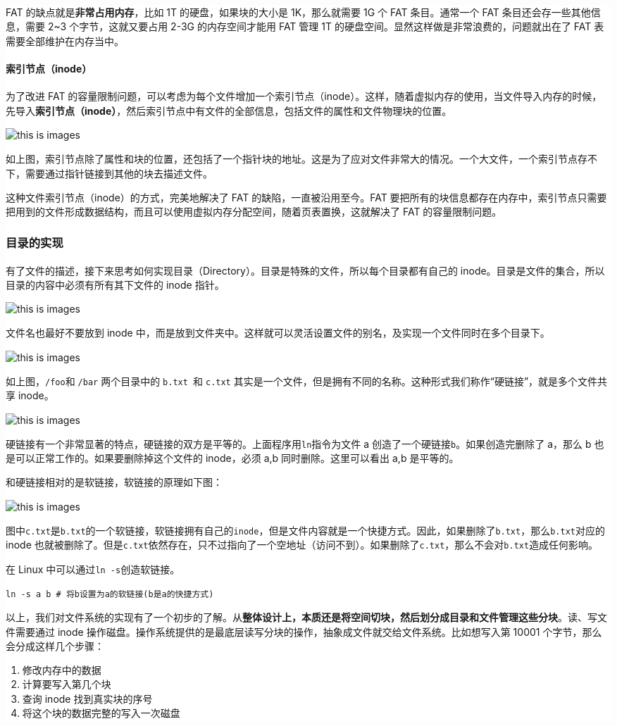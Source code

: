 FAT 的缺点就是**非常占用内存**，比如 1T 的硬盘，如果块的大小是 1K，那么就需要 1G 个 FAT 条目。通常一个 FAT 条目还会存一些其他信息，需要 2~3 个字节，这就又要占用 2-3G 的内存空间才能用 FAT 管理 1T 的硬盘空间。显然这样做是非常浪费的，问题就出在了 FAT 表需要全部维护在内存当中。

#### 索引节点（inode）

为了改进 FAT 的容量限制问题，可以考虑为每个文件增加一个索引节点（inode）。这样，随着虚拟内存的使用，当文件导入内存的时候，先导入**索引节点（inode）**，然后索引节点中有文件的全部信息，包括文件的属性和文件物理块的位置。

![this is images](https://maxpixelton.github.io/images/assert/os/3003.png)



如上图，索引节点除了属性和块的位置，还包括了一个指针块的地址。这是为了应对文件非常大的情况。一个大文件，一个索引节点存不下，需要通过指针链接到其他的块去描述文件。

这种文件索引节点（inode）的方式，完美地解决了 FAT 的缺陷，一直被沿用至今。FAT 要把所有的块信息都存在内存中，索引节点只需要把用到的文件形成数据结构，而且可以使用虚拟内存分配空间，随着页表置换，这就解决了 FAT 的容量限制问题。

### 目录的实现

有了文件的描述，接下来思考如何实现目录（Directory）。目录是特殊的文件，所以每个目录都有自己的 inode。目录是文件的集合，所以目录的内容中必须有所有其下文件的 inode 指针。

![this is images](https://maxpixelton.github.io/images/assert/os/3004.png)



文件名也最好不要放到 inode 中，而是放到文件夹中。这样就可以灵活设置文件的别名，及实现一个文件同时在多个目录下。

![this is images](https://maxpixelton.github.io/images/assert/os/3010.png)



如上图，`/foo`和 `/bar` 两个目录中的 `b.txt `和 `c.txt` 其实是一个文件，但是拥有不同的名称。这种形式我们称作“硬链接”，就是多个文件共享 inode。

![this is images](https://maxpixelton.github.io/images/assert/os/3005.png)



硬链接有一个非常显著的特点，硬链接的双方是平等的。上面程序用`ln`指令为文件 a 创造了一个硬链接`b`。如果创造完删除了 a，那么 b 也是可以正常工作的。如果要删除掉这个文件的 inode，必须 a,b 同时删除。这里可以看出 a,b 是平等的。

和硬链接相对的是软链接，软链接的原理如下图：

![this is images](https://maxpixelton.github.io/images/assert/os/3006.png)



图中`c.txt`是`b.txt`的一个软链接，软链接拥有自己的`inode`，但是文件内容就是一个快捷方式。因此，如果删除了`b.txt`，那么`b.txt`对应的 inode 也就被删除了。但是`c.txt`依然存在，只不过指向了一个空地址（访问不到）。如果删除了`c.txt`，那么不会对`b.txt`造成任何影响。

在 Linux 中可以通过`ln -s`创造软链接。

```
ln -s a b # 将b设置为a的软链接(b是a的快捷方式)
```

以上，我们对文件系统的实现有了一个初步的了解。从**整体设计上，本质还是将空间切块，然后划分成目录和文件管理这些分块**。读、写文件需要通过 inode 操作磁盘。操作系统提供的是最底层读写分块的操作，抽象成文件就交给文件系统。比如想写入第 10001 个字节，那么会分成这样几个步骤：

1. 修改内存中的数据
2. 计算要写入第几个块
3. 查询 inode 找到真实块的序号
4. 将这个块的数据完整的写入一次磁盘
